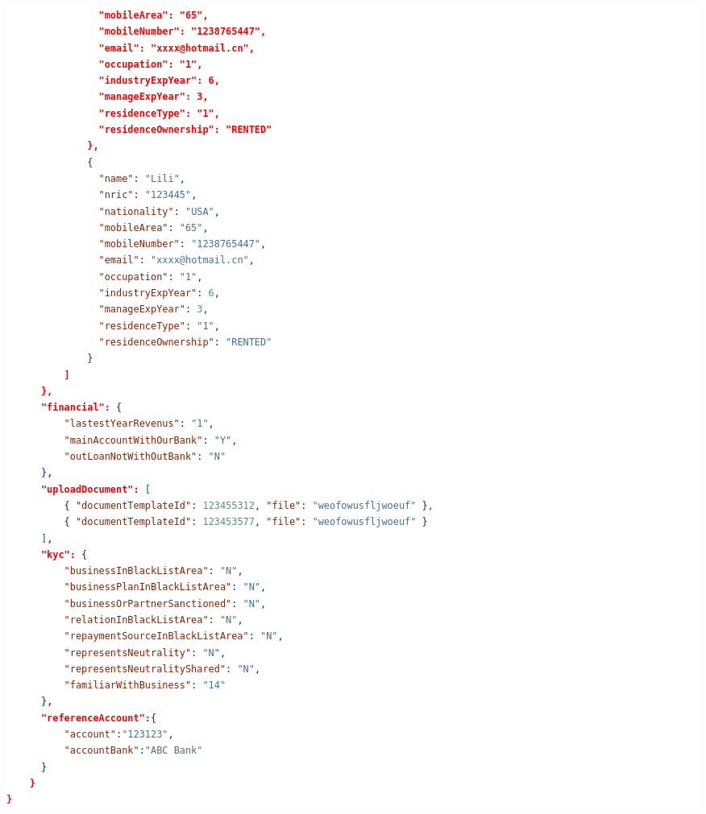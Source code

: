 ```json
                "mobileArea": "65",
                "mobileNumber": "1238765447",
                "email": "xxxx@hotmail.cn",
                "occupation": "1",
                "industryExpYear": 6,
                "manageExpYear": 3,
                "residenceType": "1",
                "residenceOwnership": "RENTED"
              },
              {
                "name": "Lili",
                "nric": "123445",
                "nationality": "USA",
                "mobileArea": "65",
                "mobileNumber": "1238765447",
                "email": "xxxx@hotmail.cn",
                "occupation": "1",
                "industryExpYear": 6,
                "manageExpYear": 3,
                "residenceType": "1",
                "residenceOwnership": "RENTED"
              }
          ]
      },
      "financial": {
          "lastestYearRevenus": "1",
          "mainAccountWithOurBank": "Y",
          "outLoanNotWithOutBank": "N"
      },
      "uploadDocument": [
          { "documentTemplateId": 123455312, "file": "weofowusfljwoeuf" },
          { "documentTemplateId": 123453577, "file": "weofowusfljwoeuf" }
      ],
      "kyc": {
          "businessInBlackListArea": "N",
          "businessPlanInBlackListArea": "N",
          "businessOrPartnerSanctioned": "N",
          "relationInBlackListArea": "N",
          "repaymentSourceInBlackListArea": "N",
          "representsNeutrality": "N",
          "representsNeutralityShared": "N",
          "familiarWithBusiness": "14"
      },
      "referenceAccount":{
          "account":"123123",
          "accountBank":"ABC Bank"
      }
    }
}
```
